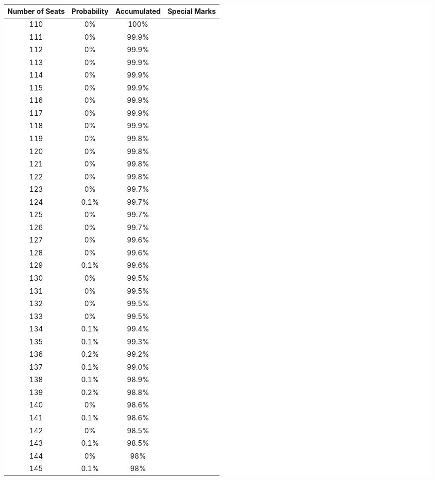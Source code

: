 | Number of Seats | Probability | Accumulated | Special Marks |
|:---------------:|:-----------:|:-----------:|:-------------:|
| 110 | 0% | 100% |  |
| 111 | 0% | 99.9% |  |
| 112 | 0% | 99.9% |  |
| 113 | 0% | 99.9% |  |
| 114 | 0% | 99.9% |  |
| 115 | 0% | 99.9% |  |
| 116 | 0% | 99.9% |  |
| 117 | 0% | 99.9% |  |
| 118 | 0% | 99.9% |  |
| 119 | 0% | 99.8% |  |
| 120 | 0% | 99.8% |  |
| 121 | 0% | 99.8% |  |
| 122 | 0% | 99.8% |  |
| 123 | 0% | 99.7% |  |
| 124 | 0.1% | 99.7% |  |
| 125 | 0% | 99.7% |  |
| 126 | 0% | 99.7% |  |
| 127 | 0% | 99.6% |  |
| 128 | 0% | 99.6% |  |
| 129 | 0.1% | 99.6% |  |
| 130 | 0% | 99.5% |  |
| 131 | 0% | 99.5% |  |
| 132 | 0% | 99.5% |  |
| 133 | 0% | 99.5% |  |
| 134 | 0.1% | 99.4% |  |
| 135 | 0.1% | 99.3% |  |
| 136 | 0.2% | 99.2% |  |
| 137 | 0.1% | 99.0% |  |
| 138 | 0.1% | 98.9% |  |
| 139 | 0.2% | 98.8% |  |
| 140 | 0% | 98.6% |  |
| 141 | 0.1% | 98.6% |  |
| 142 | 0% | 98.5% |  |
| 143 | 0.1% | 98.5% |  |
| 144 | 0% | 98% |  |
| 145 | 0.1% | 98% |  |